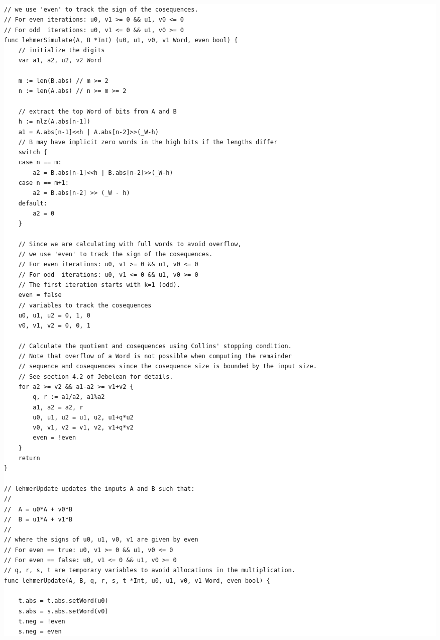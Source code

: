 ```
// we use 'even' to track the sign of the cosequences.
// For even iterations: u0, v1 >= 0 && u1, v0 <= 0
// For odd  iterations: u0, v1 <= 0 && u1, v0 >= 0
func lehmerSimulate(A, B *Int) (u0, u1, v0, v1 Word, even bool) {
	// initialize the digits
	var a1, a2, u2, v2 Word

	m := len(B.abs) // m >= 2
	n := len(A.abs) // n >= m >= 2

	// extract the top Word of bits from A and B
	h := nlz(A.abs[n-1])
	a1 = A.abs[n-1]<<h | A.abs[n-2]>>(_W-h)
	// B may have implicit zero words in the high bits if the lengths differ
	switch {
	case n == m:
		a2 = B.abs[n-1]<<h | B.abs[n-2]>>(_W-h)
	case n == m+1:
		a2 = B.abs[n-2] >> (_W - h)
	default:
		a2 = 0
	}

	// Since we are calculating with full words to avoid overflow,
	// we use 'even' to track the sign of the cosequences.
	// For even iterations: u0, v1 >= 0 && u1, v0 <= 0
	// For odd  iterations: u0, v1 <= 0 && u1, v0 >= 0
	// The first iteration starts with k=1 (odd).
	even = false
	// variables to track the cosequences
	u0, u1, u2 = 0, 1, 0
	v0, v1, v2 = 0, 0, 1

	// Calculate the quotient and cosequences using Collins' stopping condition.
	// Note that overflow of a Word is not possible when computing the remainder
	// sequence and cosequences since the cosequence size is bounded by the input size.
	// See section 4.2 of Jebelean for details.
	for a2 >= v2 && a1-a2 >= v1+v2 {
		q, r := a1/a2, a1%a2
		a1, a2 = a2, r
		u0, u1, u2 = u1, u2, u1+q*u2
		v0, v1, v2 = v1, v2, v1+q*v2
		even = !even
	}
	return
}

// lehmerUpdate updates the inputs A and B such that:
//
//	A = u0*A + v0*B
//	B = u1*A + v1*B
//
// where the signs of u0, u1, v0, v1 are given by even
// For even == true: u0, v1 >= 0 && u1, v0 <= 0
// For even == false: u0, v1 <= 0 && u1, v0 >= 0
// q, r, s, t are temporary variables to avoid allocations in the multiplication.
func lehmerUpdate(A, B, q, r, s, t *Int, u0, u1, v0, v1 Word, even bool) {

	t.abs = t.abs.setWord(u0)
	s.abs = s.abs.setWord(v0)
	t.neg = !even
	s.neg = even

```